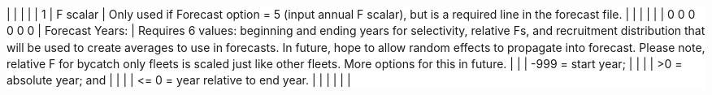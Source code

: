 |                                                           |                                                                                                                                            |                                                                                                                                                                                                                                                                                                                                                                                                                                                                                                          |
| 1                                                         | F scalar                                                                                                                                   | Only used if Forecast option = 5 (input annual F scalar), but is a required line in the forecast file.                                                                                                                                                                                                                                                                                                                                                                                                   |
|                                                           |                                                                                                                                            |                                                                                                                                                                                                                                                                                                                                                                                                                                                                                                          |
| 0 0 0 0 0 0                                               | Forecast Years:                                                                                                                            | Requires 6 values: beginning and ending years for selectivity, relative Fs, and recruitment distribution that will be used to create averages to use in forecasts. In future, hope to allow random effects to propagate into forecast. Please note, relative F for bycatch only fleets is scaled just like other fleets. More options for this in future.                                                                                                                                                |
|                                                           | -999 = start year;                                                                                                                         |                                                                                                                                                                                                                                                                                                                                                                                                                                                                                                          |
|                                                           | \>0 = absolute year; and                                                                                                                   |                                                                                                                                                                                                                                                                                                                                                                                                                                                                                                          |
|                                                           | \<= 0 = year relative to end year.                                                                                                         |                                                                                                                                                                                                                                                                                                                                                                                                                                                                                                          |
|                                                           |                                                                                                                                            |                                                                                                                                                                                                                                                                                                                                                                                                                                                                                                          |